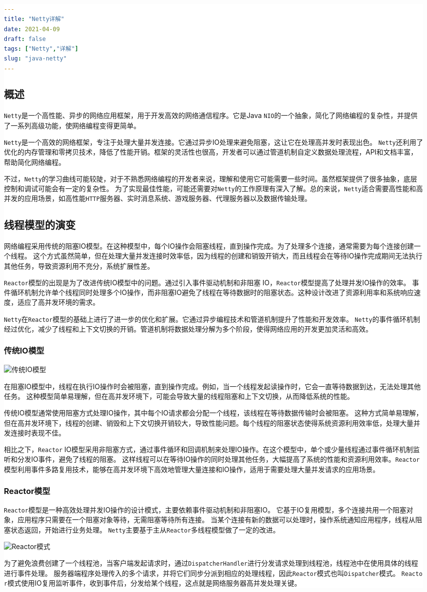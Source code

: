 ```yaml
---
title: "Netty详解"
date: 2021-04-09
draft: false
tags: ["Netty","详解"]
slug: "java-netty"
---
```



## 概述
`Netty`是一个高性能、异步的网络应用框架，用于开发高效的网络通信程序。它是Java `NIO`的一个抽象，简化了网络编程的复杂性，并提供了一系列高级功能，使网络编程变得更简单。

`Netty`是一个高效的网络框架，专注于处理大量并发连接。它通过异步IO处理来避免阻塞，这让它在处理高并发时表现出色。
`Netty`还利用了优化的内存管理和零拷贝技术，降低了性能开销。框架的灵活性也很高，开发者可以通过管道机制自定义数据处理流程，API和文档丰富，帮助简化网络编程。

不过，`Netty`的学习曲线可能较陡，对于不熟悉网络编程的开发者来说，理解和使用它可能需要一些时间。虽然框架提供了很多抽象，底层控制和调试可能会有一定的复杂性。
为了实现最佳性能，可能还需要对`Netty`的工作原理有深入了解。总的来说，`Netty`适合需要高性能和高并发的应用场景，如高性能`HTTP`服务器、实时消息系统、游戏服务器、代理服务器以及数据传输处理。

## 线程模型的演变
网络编程采用传统的阻塞IO模型。在这种模型中，每个IO操作会阻塞线程，直到操作完成。为了处理多个连接，通常需要为每个连接创建一个线程。
这个方式虽然简单，但在处理大量并发连接时效率低，因为线程的创建和销毁开销大，而且线程会在等待IO操作完成期间无法执行其他任务，导致资源利用不充分，系统扩展性差。

`Reactor`模型的出现是为了改进传统IO模型中的问题。通过引入事件驱动机制和非阻塞 IO，`Reactor`模型提高了处理并发IO操作的效率。
事件循环机制允许单个线程同时处理多个IO操作，而非阻塞IO避免了线程在等待数据时的阻塞状态。这种设计改进了资源利用率和系统响应速度，适应了高并发环境的需求。

`Netty`在`Reactor`模型的基础上进行了进一步的优化和扩展。它通过异步编程技术和管道机制提升了性能和开发效率。
`Netty`的事件循环机制经过优化，减少了线程和上下文切换的开销。管道机制将数据处理分解为多个阶段，使得网络应用的开发更加灵活和高效。

### 传统IO模型
![传统IO模型](/posts/annex/images/essays/传统IO模型.png)

在阻塞IO模型中，线程在执行IO操作时会被阻塞，直到操作完成。例如，当一个线程发起读操作时，它会一直等待数据到达，无法处理其他任务。
这种模型简单易理解，但在高并发环境下，可能会导致大量的线程阻塞和上下文切换，从而降低系统的性能。

传统IO模型通常使用阻塞方式处理IO操作，其中每个IO请求都会分配一个线程，该线程在等待数据传输时会被阻塞。
这种方式简单易理解，但在高并发环境下，线程的创建、销毁和上下文切换开销较大，导致性能问题。每个线程的阻塞状态使得系统资源利用效率低，处理大量并发连接时表现不佳。

相比之下，`Reactor` IO模型采用非阻塞方式，通过事件循环和回调机制来处理IO操作。在这个模型中，单个或少量线程通过事件循环机制监听和分发IO事件，避免了线程的阻塞。
这样线程可以在等待IO操作的同时处理其他任务，大幅提高了系统的性能和资源利用效率。`Reactor`模型利用事件多路复用技术，能够在高并发环境下高效地管理大量连接和IO操作，适用于需要处理大量并发请求的应用场景。

### Reactor模型
`Reactor`模型是一种高效处理并发IO操作的设计模式，主要依赖事件驱动机制和非阻塞IO。
它基于IO复用模型，多个连接共用一个阻塞对象，应用程序只需要在一个阻塞对象等待，无需阻塞等待所有连接。 当某个连接有新的数据可以处理时，操作系统通知应用程序，线程从阻塞状态返回，开始进行业务处理。
`Netty`主要基于主从`Reactor`多线程模型做了一定的改进。

![Reactor模式](/posts/annex/images/essays/Reactor模式.png)

为了避免浪费创建了一个线程池，当客户端发起请求时，通过`DispatcherHandler`进行分发请求处理到线程池，线程池中在使用具体的线程进行事件处理。
服务器端程序处理传入的多个请求，并将它们同步分派到相应的处理线程，因此`Reactor`模式也叫`Dispatcher`模式。
`Reactor`模式使用IO复用监听事件，收到事件后，分发给某个线程，这点就是网络服务器高并发处理关键。
